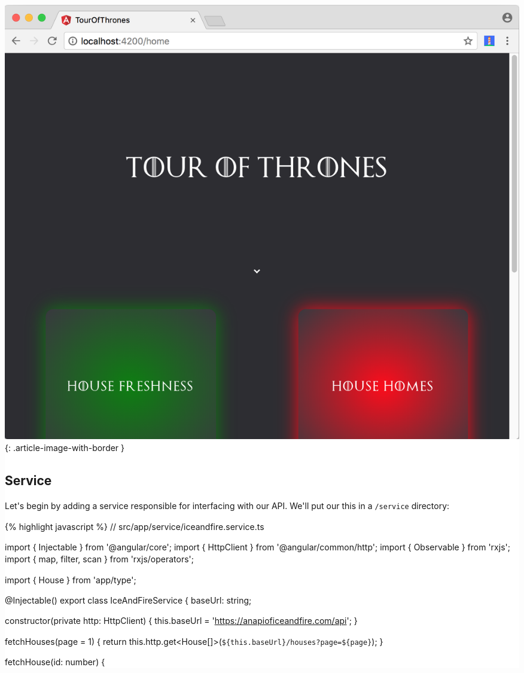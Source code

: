 ![Home Component](assets/progressive-angular-applications-2/home-component.png 'Home Component'){: .article-image-with-border }

## Service

Let's begin by adding a service responsible for interfacing with our API. We'll put our this in a `/service` directory:

{% highlight javascript %}
// src/app/service/iceandfire.service.ts

import { Injectable } from '@angular/core';
import { HttpClient } from '@angular/common/http';
import { Observable } from 'rxjs';
import { map, filter, scan } from 'rxjs/operators';

import { House } from 'app/type';

@Injectable()
export class IceAndFireService {
  baseUrl: string;

  constructor(private http: HttpClient) {
    this.baseUrl = 'https://anapioficeandfire.com/api';
  }

  fetchHouses(page = 1) {
    return this.http.get<House[]>(`${this.baseUrl}/houses?page=${page}`);
  }

  fetchHouse(id: number) {